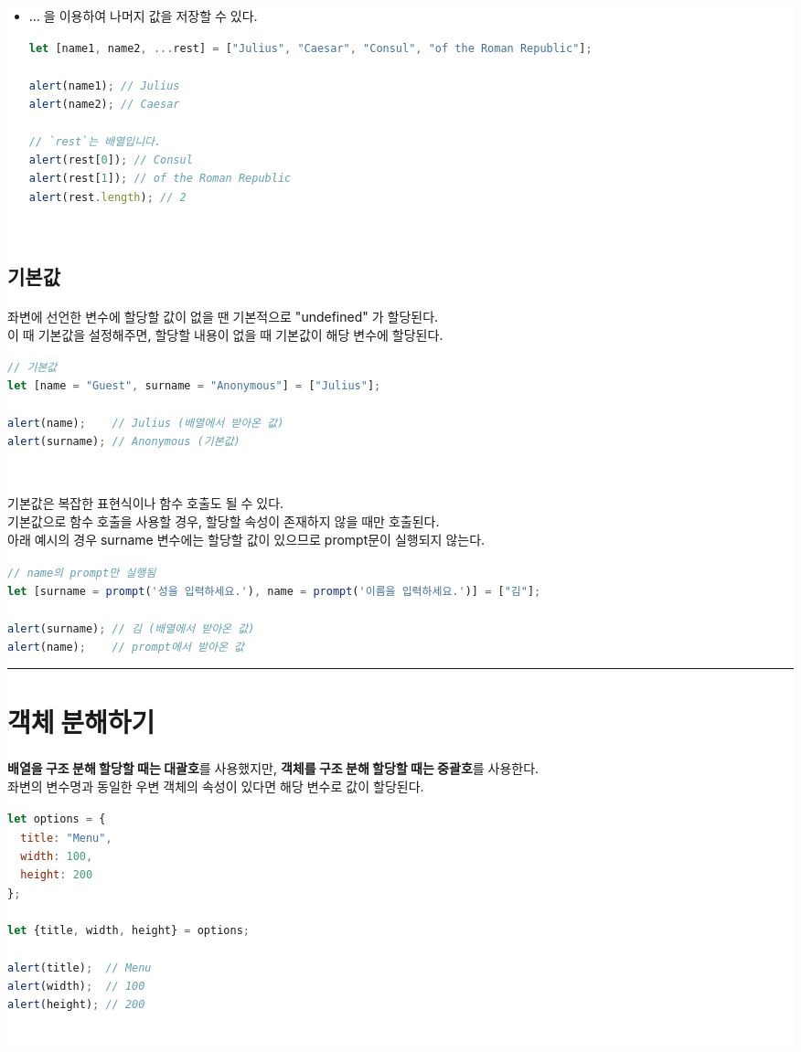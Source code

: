 - ... 을 이용하여 나머지 값을 저장할 수 있다.<br/>
    ```jsx
    let [name1, name2, ...rest] = ["Julius", "Caesar", "Consul", "of the Roman Republic"];

    alert(name1); // Julius
    alert(name2); // Caesar

    // `rest`는 배열입니다.
    alert(rest[0]); // Consul
    alert(rest[1]); // of the Roman Republic
    alert(rest.length); // 2
    ```
    <br/>

## 기본값

좌변에 선언한 변수에 할당할 값이 없을 땐 기본적으로 "undefined" 가 할당된다.<br/>
이 때 기본값을 설정해주면, 할당할 내용이 없을 때 기본값이 해당 변수에 할당된다.
```jsx
// 기본값
let [name = "Guest", surname = "Anonymous"] = ["Julius"];

alert(name);    // Julius (배열에서 받아온 값)
alert(surname); // Anonymous (기본값)
```
<br/>

기본값은 복잡한 표현식이나 함수 호출도 될 수 있다.<br/>
기본값으로 함수 호출을 사용할 경우, 할당할 속성이 존재하지 않을 때만 호출된다.<br/>
아래 예시의 경우 surname 변수에는 할당할 값이 있으므로 prompt문이 실행되지 않는다.
```jsx
// name의 prompt만 실행됨
let [surname = prompt('성을 입력하세요.'), name = prompt('이름을 입력하세요.')] = ["김"];

alert(surname); // 김 (배열에서 받아온 값)
alert(name);    // prompt에서 받아온 값
```

---

# 객체 분해하기

**배열을 구조 분해 할당할 때는 대괄호**를 사용했지만, **객체를 구조 분해 할당할 때는 중괄호**를 사용한다.<br/>
좌변의 변수명과 동일한 우변 객체의 속성이 있다면 해당 변수로 값이 할당된다.
```jsx
let options = {
  title: "Menu",
  width: 100,
  height: 200
};

let {title, width, height} = options;

alert(title);  // Menu
alert(width);  // 100
alert(height); // 200
```
<br/>
